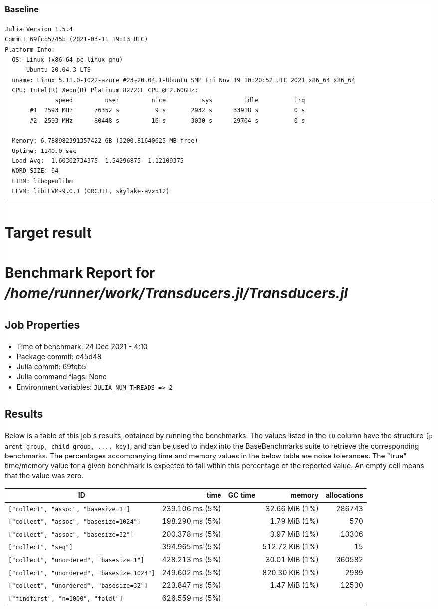 ### Baseline
```
Julia Version 1.5.4
Commit 69fcb5745b (2021-03-11 19:13 UTC)
Platform Info:
  OS: Linux (x86_64-pc-linux-gnu)
      Ubuntu 20.04.3 LTS
  uname: Linux 5.11.0-1022-azure #23~20.04.1-Ubuntu SMP Fri Nov 19 10:20:52 UTC 2021 x86_64 x86_64
  CPU: Intel(R) Xeon(R) Platinum 8272CL CPU @ 2.60GHz: 
              speed         user         nice          sys         idle          irq
       #1  2593 MHz      76352 s          9 s       2932 s      33918 s          0 s
       #2  2593 MHz      80448 s         16 s       3030 s      29704 s          0 s
       
  Memory: 6.788982391357422 GB (3200.81640625 MB free)
  Uptime: 1140.0 sec
  Load Avg:  1.60302734375  1.54296875  1.12109375
  WORD_SIZE: 64
  LIBM: libopenlibm
  LLVM: libLLVM-9.0.1 (ORCJIT, skylake-avx512)
```

---
# Target result
# Benchmark Report for */home/runner/work/Transducers.jl/Transducers.jl*

## Job Properties
* Time of benchmark: 24 Dec 2021 - 4:10
* Package commit: e45d48
* Julia commit: 69fcb5
* Julia command flags: None
* Environment variables: `JULIA_NUM_THREADS => 2`

## Results
Below is a table of this job's results, obtained by running the benchmarks.
The values listed in the `ID` column have the structure `[parent_group, child_group, ..., key]`, and can be used to
index into the BaseBenchmarks suite to retrieve the corresponding benchmarks.
The percentages accompanying time and memory values in the below table are noise tolerances. The "true"
time/memory value for a given benchmark is expected to fall within this percentage of the reported value.
An empty cell means that the value was zero.

| ID                                                  | time            | GC time | memory          | allocations |
|-----------------------------------------------------|----------------:|--------:|----------------:|------------:|
| `["collect", "assoc", "basesize=1"]`                | 239.106 ms (5%) |         |  32.66 MiB (1%) |      286743 |
| `["collect", "assoc", "basesize=1024"]`             | 198.290 ms (5%) |         |   1.79 MiB (1%) |         570 |
| `["collect", "assoc", "basesize=32"]`               | 200.378 ms (5%) |         |   3.97 MiB (1%) |       13306 |
| `["collect", "seq"]`                                | 394.965 ms (5%) |         | 512.72 KiB (1%) |          15 |
| `["collect", "unordered", "basesize=1"]`            | 428.213 ms (5%) |         |  30.01 MiB (1%) |      360582 |
| `["collect", "unordered", "basesize=1024"]`         | 249.602 ms (5%) |         | 820.30 KiB (1%) |        2989 |
| `["collect", "unordered", "basesize=32"]`           | 223.847 ms (5%) |         |   1.47 MiB (1%) |       12530 |
| `["findfirst", "n=1000", "foldl"]`                  | 626.559 ms (5%) |         |                 |             |
